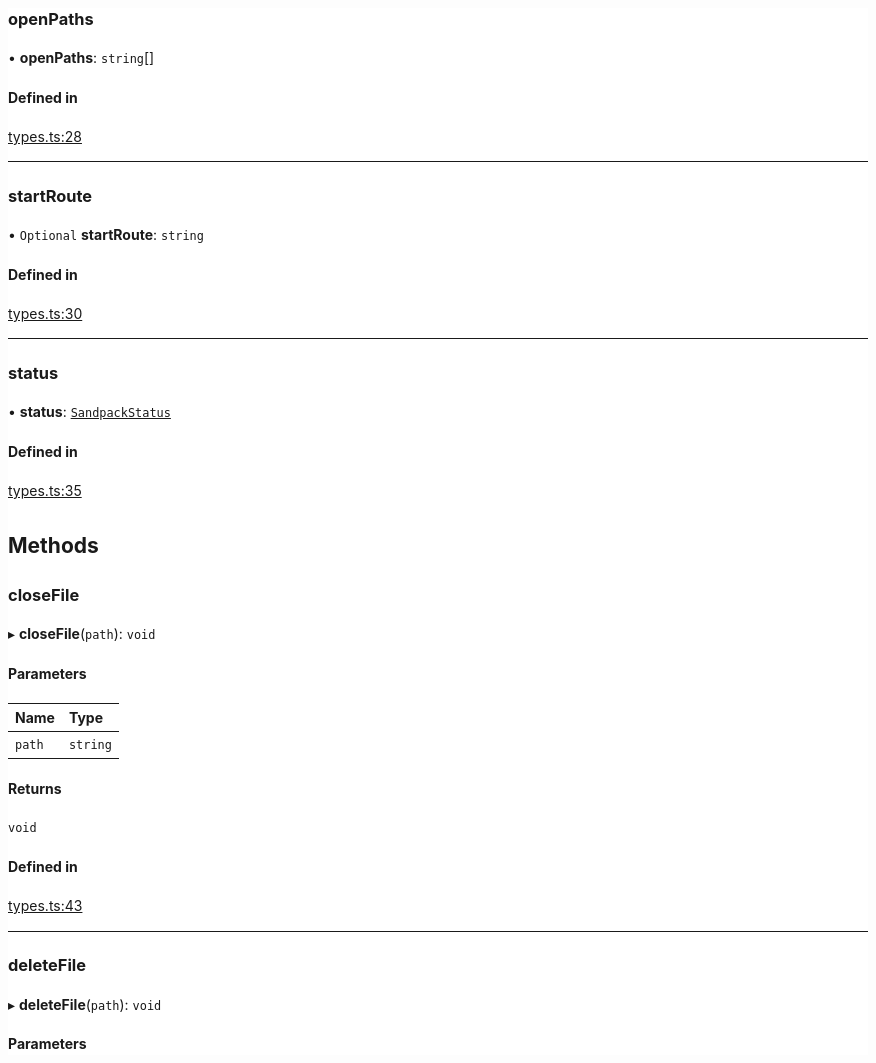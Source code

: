 ### openPaths

• **openPaths**: `string`[]

#### Defined in

[types.ts:28](https://github.com/codesandbox/sandpack/blob/eca3fa8/sandpack-react/src/types.ts#L28)

___

### startRoute

• `Optional` **startRoute**: `string`

#### Defined in

[types.ts:30](https://github.com/codesandbox/sandpack/blob/eca3fa8/sandpack-react/src/types.ts#L30)

___

### status

• **status**: [`SandpackStatus`](../#sandpackstatus)

#### Defined in

[types.ts:35](https://github.com/codesandbox/sandpack/blob/eca3fa8/sandpack-react/src/types.ts#L35)

## Methods

### closeFile

▸ **closeFile**(`path`): `void`

#### Parameters

| Name | Type |
| :------ | :------ |
| `path` | `string` |

#### Returns

`void`

#### Defined in

[types.ts:43](https://github.com/codesandbox/sandpack/blob/eca3fa8/sandpack-react/src/types.ts#L43)

___

### deleteFile

▸ **deleteFile**(`path`): `void`

#### Parameters
